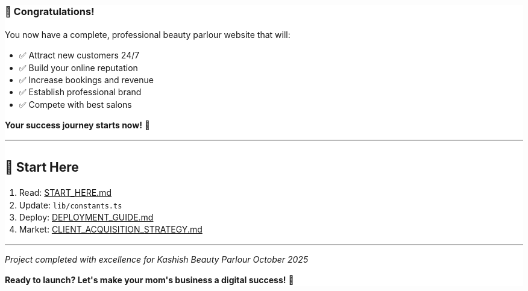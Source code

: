 
### 🎉 Congratulations!

You now have a complete, professional beauty parlour website that will:
- ✅ Attract new customers 24/7
- ✅ Build your online reputation
- ✅ Increase bookings and revenue
- ✅ Establish professional brand
- ✅ Compete with best salons

**Your success journey starts now!** 🚀

---

## 📖 Start Here

1. Read: [START_HERE.md](START_HERE.md)
2. Update: `lib/constants.ts`
3. Deploy: [DEPLOYMENT_GUIDE.md](DEPLOYMENT_GUIDE.md)
4. Market: [CLIENT_ACQUISITION_STRATEGY.md](CLIENT_ACQUISITION_STRATEGY.md)

---

*Project completed with excellence for Kashish Beauty Parlour*
*October 2025*

**Ready to launch? Let's make your mom's business a digital success!** 🎊